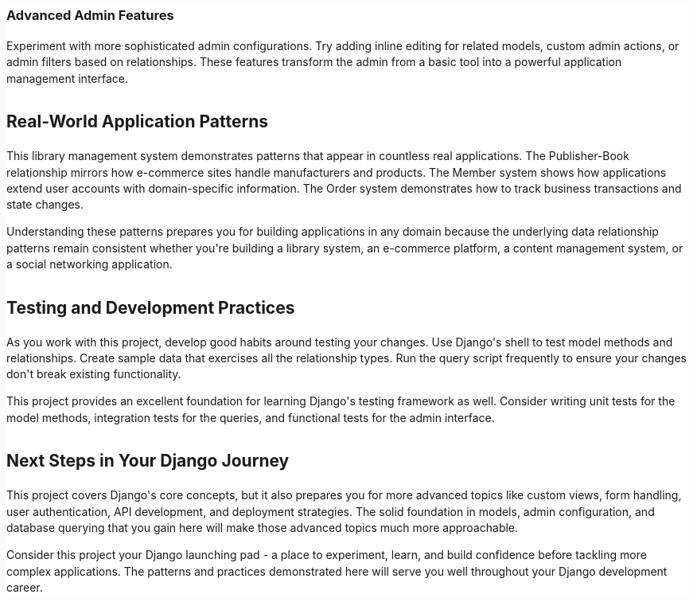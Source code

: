 ### Advanced Admin Features

Experiment with more sophisticated admin configurations. Try adding inline editing for related models, custom admin actions, or admin filters based on relationships. These features transform the admin from a basic tool into a powerful application management interface.

## Real-World Application Patterns

This library management system demonstrates patterns that appear in countless real applications. The Publisher-Book relationship mirrors how e-commerce sites handle manufacturers and products. The Member system shows how applications extend user accounts with domain-specific information. The Order system demonstrates how to track business transactions and state changes.

Understanding these patterns prepares you for building applications in any domain because the underlying data relationship patterns remain consistent whether you're building a library system, an e-commerce platform, a content management system, or a social networking application.

## Testing and Development Practices

As you work with this project, develop good habits around testing your changes. Use Django's shell to test model methods and relationships. Create sample data that exercises all the relationship types. Run the query script frequently to ensure your changes don't break existing functionality.

This project provides an excellent foundation for learning Django's testing framework as well. Consider writing unit tests for the model methods, integration tests for the queries, and functional tests for the admin interface.

## Next Steps in Your Django Journey

This project covers Django's core concepts, but it also prepares you for more advanced topics like custom views, form handling, user authentication, API development, and deployment strategies. The solid foundation in models, admin configuration, and database querying that you gain here will make those advanced topics much more approachable.

Consider this project your Django launching pad - a place to experiment, learn, and build confidence before tackling more complex applications. The patterns and practices demonstrated here will serve you well throughout your Django development career.
